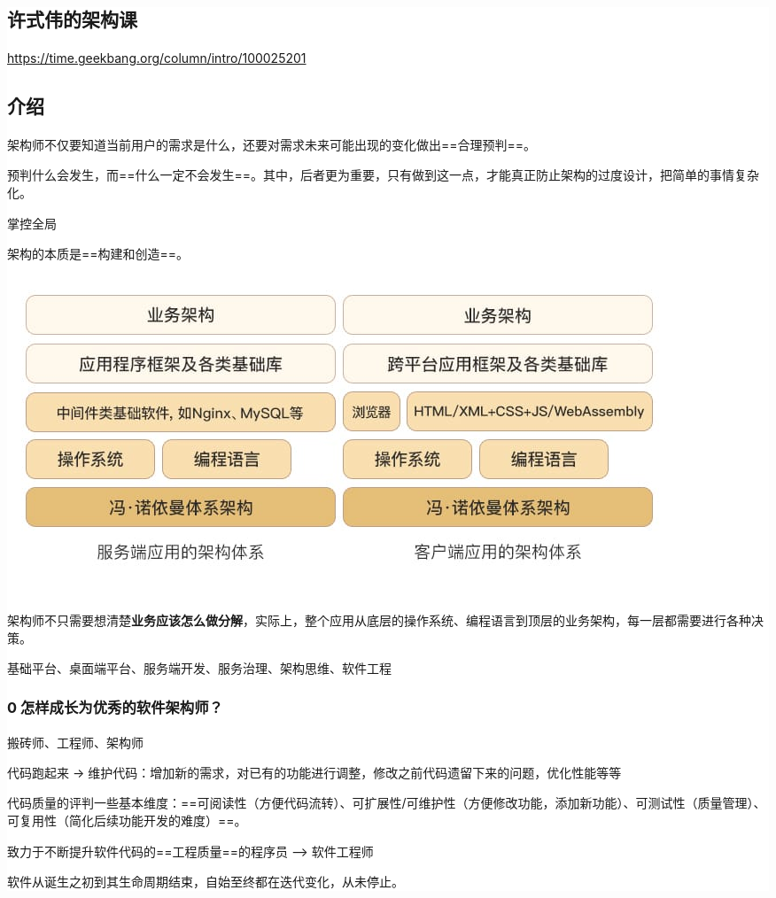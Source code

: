 许式伟的架构课
---

https://time.geekbang.org/column/intro/100025201



## 介绍

架构师不仅要知道当前用户的需求是什么，还要对需求未来可能出现的变化做出==合理预判==。

预判什么会发生，而==什么一定不会发生==。其中，后者更为重要，只有做到这一点，才能真正防止架构的过度设计，把简单的事情复杂化。

掌控全局

架构的本质是==构建和创造==。

![](images/65000770de534eb1f61ef7d2050fcf1b.jpg)

架构师不只需要想清楚**业务应该怎么做分解**，实际上，整个应用从底层的操作系统、编程语言到顶层的业务架构，每一层都需要进行各种决策。



基础平台、桌面端平台、服务端开发、服务治理、架构思维、软件工程



### 0 怎样成长为优秀的软件架构师？

搬砖师、工程师、架构师

代码跑起来 -> 维护代码：增加新的需求，对已有的功能进行调整，修改之前代码遗留下来的问题，优化性能等等

代码质量的评判一些基本维度：==可阅读性（方便代码流转）、可扩展性/可维护性（方便修改功能，添加新功能）、可测试性（质量管理）、可复用性（简化后续功能开发的难度）==。

致力于不断提升软件代码的==工程质量==的程序员   -->  软件工程师



软件从诞生之初到其生命周期结束，自始至终都在迭代变化，从未停止。

